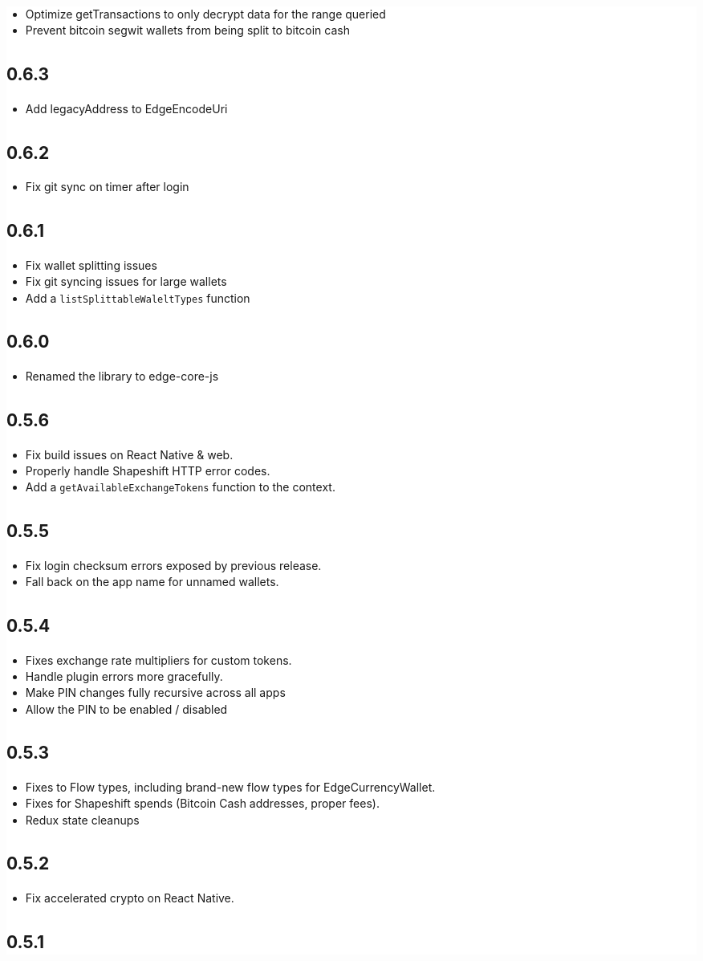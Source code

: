 * Optimize getTransactions to only decrypt data for the range queried
* Prevent bitcoin segwit wallets from being split to bitcoin cash

## 0.6.3

* Add legacyAddress to EdgeEncodeUri

## 0.6.2

* Fix git sync on timer after login

## 0.6.1

* Fix wallet splitting issues
* Fix git syncing issues for large wallets
* Add a `listSplittableWaleltTypes` function

## 0.6.0

* Renamed the library to edge-core-js

## 0.5.6

* Fix build issues on React Native & web.
* Properly handle Shapeshift HTTP error codes.
* Add a `getAvailableExchangeTokens` function to the context.

## 0.5.5

* Fix login checksum errors exposed by previous release.
* Fall back on the app name for unnamed wallets.

## 0.5.4

* Fixes exchange rate multipliers for custom tokens.
* Handle plugin errors more gracefully.
* Make PIN changes fully recursive across all apps
* Allow the PIN to be enabled / disabled

## 0.5.3

* Fixes to Flow types, including brand-new flow types for EdgeCurrencyWallet.
* Fixes for Shapeshift spends (Bitcoin Cash addresses, proper fees).
* Redux state cleanups

## 0.5.2

* Fix accelerated crypto on React Native.

## 0.5.1
